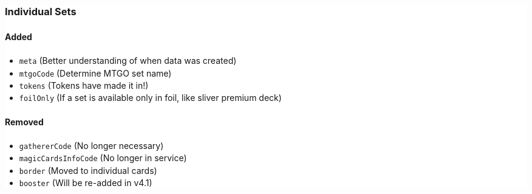 ### Individual Sets
#### Added
- `meta` (Better understanding of when data was created)
- `mtgoCode` (Determine MTGO set name)
- `tokens` (Tokens have made it in!)
- `foilOnly` (If a set is available only in foil, like sliver premium deck)

#### Removed
- `gathererCode` (No longer necessary)
- `magicCardsInfoCode` (No longer in service)
- `border` (Moved to individual cards)
- `booster` (Will be re-added in v4.1)
